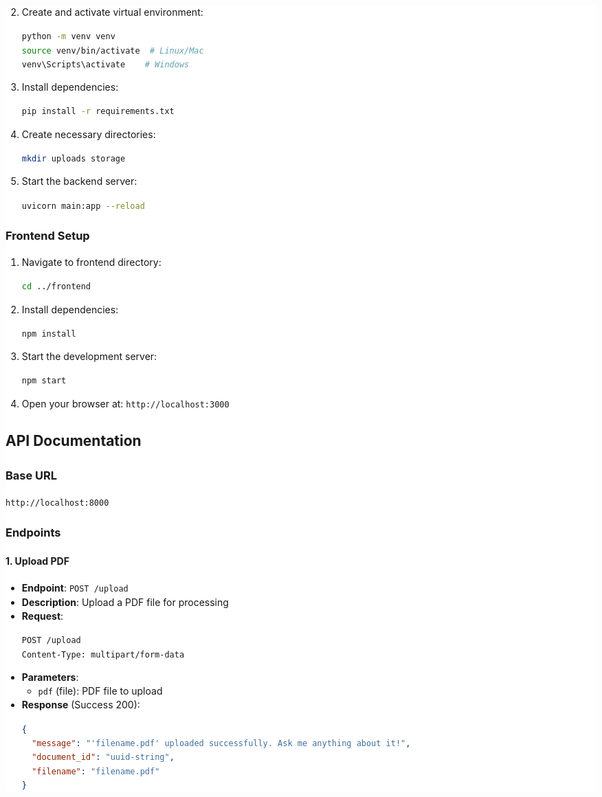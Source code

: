 2. Create and activate virtual environment:
   ```bash
   python -m venv venv
   source venv/bin/activate  # Linux/Mac
   venv\Scripts\activate    # Windows
   ```

3. Install dependencies:
   ```bash
   pip install -r requirements.txt
   ```

4. Create necessary directories:
   ```bash
   mkdir uploads storage
   ```

5. Start the backend server:
   ```bash
   uvicorn main:app --reload
   ```

### Frontend Setup

1. Navigate to frontend directory:
   ```bash
   cd ../frontend
   ```

2. Install dependencies:
   ```bash
   npm install
   ```

3. Start the development server:
   ```bash
   npm start
   ```

4. Open your browser at: `http://localhost:3000`

## API Documentation

### Base URL
`http://localhost:8000`

### Endpoints

#### 1. Upload PDF
- **Endpoint**: `POST /upload`
- **Description**: Upload a PDF file for processing
- **Request**:
  ```http
  POST /upload
  Content-Type: multipart/form-data
  ```
- **Parameters**:
  - `pdf` (file): PDF file to upload
- **Response** (Success 200):
  ```json
  {
    "message": "'filename.pdf' uploaded successfully. Ask me anything about it!",
    "document_id": "uuid-string",
    "filename": "filename.pdf"
  }
  ```
